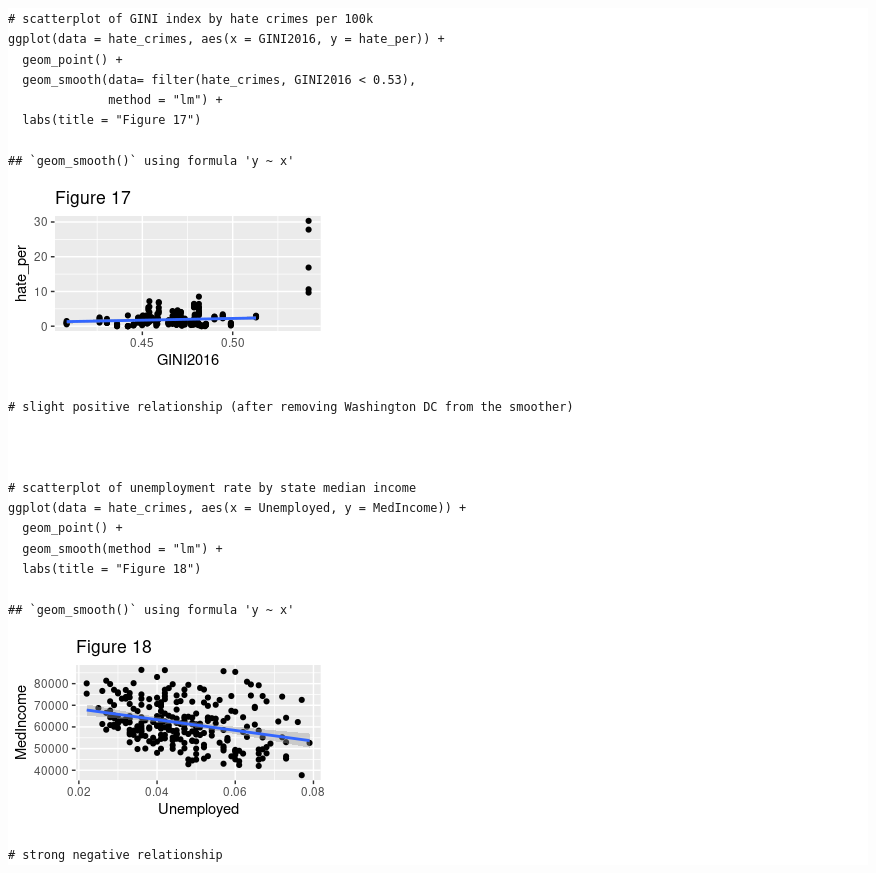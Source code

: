     # scatterplot of GINI index by hate crimes per 100k
    ggplot(data = hate_crimes, aes(x = GINI2016, y = hate_per)) +
      geom_point() +
      geom_smooth(data= filter(hate_crimes, GINI2016 < 0.53),
                  method = "lm") +
      labs(title = "Figure 17")

    ## `geom_smooth()` using formula 'y ~ x'

![](Shared_EDA_files/figure-markdown_strict/unnamed-chunk-5-8.png)

    # slight positive relationship (after removing Washington DC from the smoother)



    # scatterplot of unemployment rate by state median income
    ggplot(data = hate_crimes, aes(x = Unemployed, y = MedIncome)) +
      geom_point() +
      geom_smooth(method = "lm") +
      labs(title = "Figure 18")

    ## `geom_smooth()` using formula 'y ~ x'

![](Shared_EDA_files/figure-markdown_strict/unnamed-chunk-5-9.png)

    # strong negative relationship
